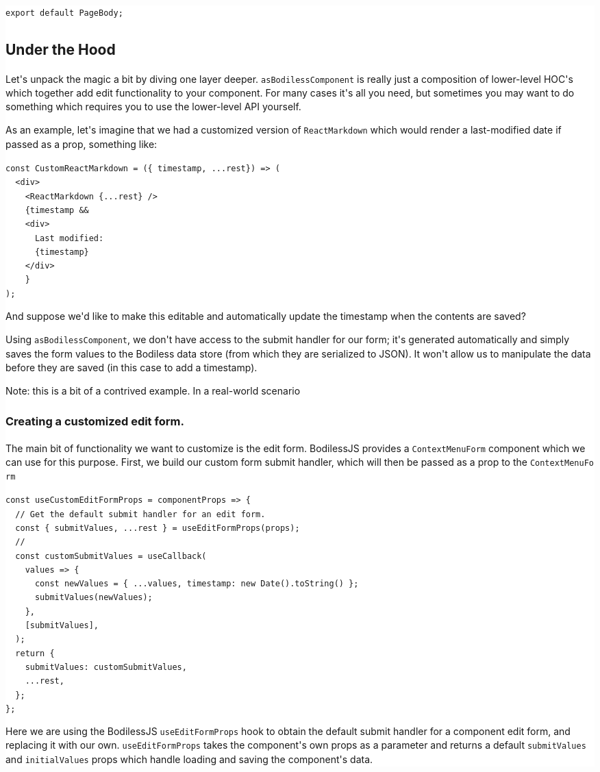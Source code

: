 ```
export default PageBody;
```

## Under the Hood

Let's unpack the magic a bit by diving one layer deeper. `asBodilessComponent`
is really just a composition of lower-level HOC's which together add edit
functionality to your component. For many cases it's all you need, but sometimes
you may want to do something which requires you to use the lower-level API
yourself.

As an example, let's imagine that we had a customized version of `ReactMarkdown`
which would render a last-modified date if passed as a prop, something like:
```
const CustomReactMarkdown = ({ timestamp, ...rest}) => (
  <div>
    <ReactMarkdown {...rest} />
    {timestamp &&
    <div>
      Last modified:
      {timestamp}
    </div>
    }
);
```
And suppose we'd like to make this editable and automatically update the
timestamp when the contents are saved?

Using `asBodilessComponent`, we don't have access to the submit handler for
our form; it's generated automatically and simply saves the form values
to the Bodiless data store (from which they are serialized to JSON). It
won't allow us to manipulate the data before they are saved (in this case to add
a timestamp).

Note: this is a bit of a contrived example. In a real-world scenario

### Creating a customized edit form.

The main bit of functionality we want to customize is the edit form. BodilessJS
provides a `ContextMenuForm` component which we can use for this purpose. First,
we build our custom form submit handler, which will then be passed as a prop to
the `ContextMenuForm`

```
const useCustomEditFormProps = componentProps => {
  // Get the default submit handler for an edit form.
  const { submitValues, ...rest } = useEditFormProps(props);
  // 
  const customSubmitValues = useCallback(
    values => {
      const newValues = { ...values, timestamp: new Date().toString() };
      submitValues(newValues);
    },
    [submitValues],
  );
  return {
    submitValues: customSubmitValues,
    ...rest,
  };
};
```
Here we are using the BodilessJS `useEditFormProps` hook to obtain the default submit
handler for a component edit form, and replacing it with our own. `useEditFormProps`
takes the component's own props as a parameter and returns a default `submitValues` and
`initialValues` props which handle loading and saving the component's data.
